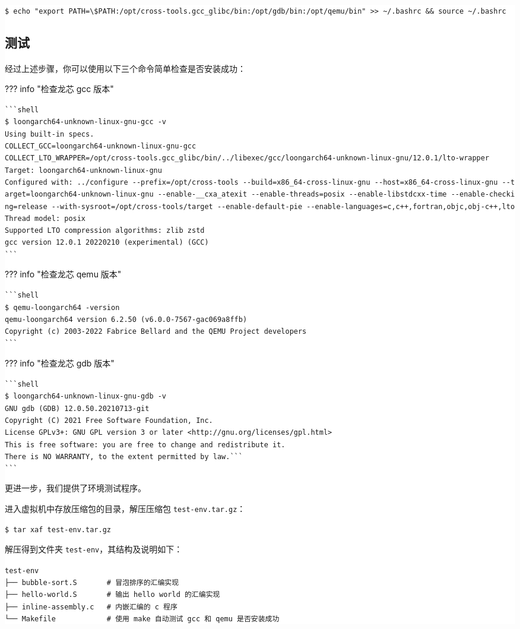 ```shell
$ echo "export PATH=\$PATH:/opt/cross-tools.gcc_glibc/bin:/opt/gdb/bin:/opt/qemu/bin" >> ~/.bashrc && source ~/.bashrc
```

## 测试

经过上述步骤，你可以使用以下三个命令简单检查是否安装成功：

??? info "检查龙芯 gcc 版本"

    ```shell
    $ loongarch64-unknown-linux-gnu-gcc -v
    Using built-in specs.
    COLLECT_GCC=loongarch64-unknown-linux-gnu-gcc
    COLLECT_LTO_WRAPPER=/opt/cross-tools.gcc_glibc/bin/../libexec/gcc/loongarch64-unknown-linux-gnu/12.0.1/lto-wrapper
    Target: loongarch64-unknown-linux-gnu
    Configured with: ../configure --prefix=/opt/cross-tools --build=x86_64-cross-linux-gnu --host=x86_64-cross-linux-gnu --target=loongarch64-unknown-linux-gnu --enable-__cxa_atexit --enable-threads=posix --enable-libstdcxx-time --enable-checking=release --with-sysroot=/opt/cross-tools/target --enable-default-pie --enable-languages=c,c++,fortran,objc,obj-c++,lto
    Thread model: posix
    Supported LTO compression algorithms: zlib zstd
    gcc version 12.0.1 20220210 (experimental) (GCC)
    ```

??? info "检查龙芯 qemu 版本"

    ```shell
    $ qemu-loongarch64 -version
    qemu-loongarch64 version 6.2.50 (v6.0.0-7567-gac069a8ffb)
    Copyright (c) 2003-2022 Fabrice Bellard and the QEMU Project developers
    ```

??? info "检查龙芯 gdb 版本"

    ```shell
    $ loongarch64-unknown-linux-gnu-gdb -v
    GNU gdb (GDB) 12.0.50.20210713-git
    Copyright (C) 2021 Free Software Foundation, Inc.
    License GPLv3+: GNU GPL version 3 or later <http://gnu.org/licenses/gpl.html>
    This is free software: you are free to change and redistribute it.
    There is NO WARRANTY, to the extent permitted by law.```
    ```

更进一步，我们提供了环境测试程序。

进入虚拟机中存放压缩包的目录，解压压缩包 `test-env.tar.gz`：

```shell
$ tar xaf test-env.tar.gz
```

解压得到文件夹 `test-env`，其结构及说明如下：

```shell
test-env
├── bubble-sort.S 		# 冒泡排序的汇编实现
├── hello-world.S 		# 输出 hello world 的汇编实现
├── inline-assembly.c	# 内嵌汇编的 c 程序
└── Makefile 			# 使用 make 自动测试 gcc 和 qemu 是否安装成功
```
